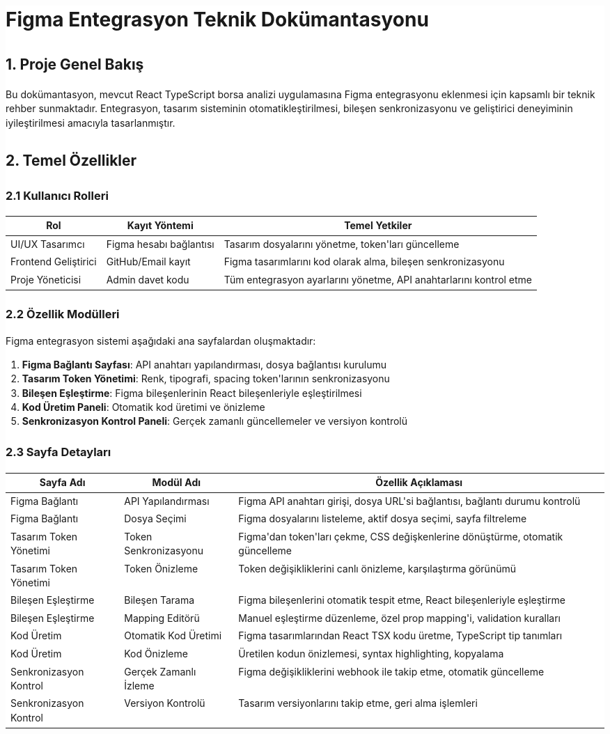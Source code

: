 # Figma Entegrasyon Teknik Dokümantasyonu

## 1. Proje Genel Bakış

Bu dokümantasyon, mevcut React TypeScript borsa analizi uygulamasına Figma entegrasyonu eklenmesi için kapsamlı bir teknik rehber sunmaktadır. Entegrasyon, tasarım sisteminin otomatikleştirilmesi, bileşen senkronizasyonu ve geliştirici deneyiminin iyileştirilmesi amacıyla tasarlanmıştır.

## 2. Temel Özellikler

### 2.1 Kullanıcı Rolleri

| Rol | Kayıt Yöntemi | Temel Yetkiler |
|-----|---------------|----------------|
| UI/UX Tasarımcı | Figma hesabı bağlantısı | Tasarım dosyalarını yönetme, token'ları güncelleme |
| Frontend Geliştirici | GitHub/Email kayıt | Figma tasarımlarını kod olarak alma, bileşen senkronizasyonu |
| Proje Yöneticisi | Admin davet kodu | Tüm entegrasyon ayarlarını yönetme, API anahtarlarını kontrol etme |

### 2.2 Özellik Modülleri

Figma entegrasyon sistemi aşağıdaki ana sayfalardan oluşmaktadır:

1. **Figma Bağlantı Sayfası**: API anahtarı yapılandırması, dosya bağlantısı kurulumu
2. **Tasarım Token Yönetimi**: Renk, tipografi, spacing token'larının senkronizasyonu
3. **Bileşen Eşleştirme**: Figma bileşenlerinin React bileşenleriyle eşleştirilmesi
4. **Kod Üretim Paneli**: Otomatik kod üretimi ve önizleme
5. **Senkronizasyon Kontrol Paneli**: Gerçek zamanlı güncellemeler ve versiyon kontrolü

### 2.3 Sayfa Detayları

| Sayfa Adı | Modül Adı | Özellik Açıklaması |
|-----------|-----------|--------------------|
| Figma Bağlantı | API Yapılandırması | Figma API anahtarı girişi, dosya URL'si bağlantısı, bağlantı durumu kontrolü |
| Figma Bağlantı | Dosya Seçimi | Figma dosyalarını listeleme, aktif dosya seçimi, sayfa filtreleme |
| Tasarım Token Yönetimi | Token Senkronizasyonu | Figma'dan token'ları çekme, CSS değişkenlerine dönüştürme, otomatik güncelleme |
| Tasarım Token Yönetimi | Token Önizleme | Token değişikliklerini canlı önizleme, karşılaştırma görünümü |
| Bileşen Eşleştirme | Bileşen Tarama | Figma bileşenlerini otomatik tespit etme, React bileşenleriyle eşleştirme |
| Bileşen Eşleştirme | Mapping Editörü | Manuel eşleştirme düzenleme, özel prop mapping'i, validation kuralları |
| Kod Üretim | Otomatik Kod Üretimi | Figma tasarımlarından React TSX kodu üretme, TypeScript tip tanımları |
| Kod Üretim | Kod Önizleme | Üretilen kodun önizlemesi, syntax highlighting, kopyalama |
| Senkronizasyon Kontrol | Gerçek Zamanlı İzleme | Figma değişikliklerini webhook ile takip etme, otomatik güncelleme |
| Senkronizasyon Kontrol | Versiyon Kontrolü | Tasarım versiyonlarını takip etme, geri alma işlemleri |
